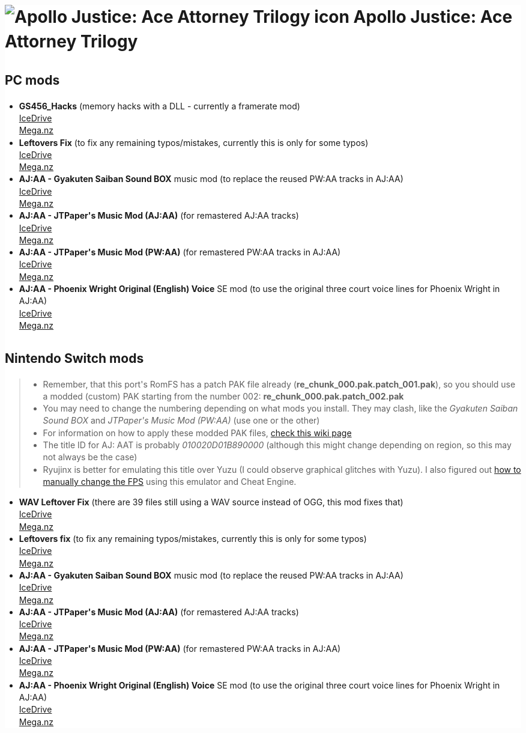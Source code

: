 # ![Apollo Justice: Ace Attorney Trilogy icon](/ajaa-trilogy.ico) Apollo Justice: Ace Attorney Trilogy

## PC mods
   - **GS456_Hacks** (memory hacks with a DLL - currently a framerate mod)<br>
[IceDrive](https://icedrive.net/s/AQhvSjkAG2tP91Y9Zx9ZR4f3t5YG)<br>
[Mega.nz](https://mega.nz/file/seMQzbDZ#nnJ_yTkLVDjT2voko7YkoRaFyeiONpTgYkG_y5nNg34)
   - **Leftovers Fix** (to fix any remaining typos/mistakes, currently this is only for some typos)<br>
[IceDrive](https://icedrive.net/s/GkPRZ85C3861A39TWDDW145ZXSPg)<br>
[Mega.nz](https://mega.nz/file/VWVCgSBS#-GfMtuFCYykNBq4uPWg-MF8waGxtAPWPRGuV8GXWcXg)
   - **AJ:AA - Gyakuten Saiban Sound BOX** music mod (to replace the reused PW:AA tracks in AJ:AA)<br>
[IceDrive](https://icedrive.net/s/tT5yXj6xBZ9DbAC16WaR34yuYNBa)<br>
[Mega.nz](https://mega.nz/file/1HVhgTwA#jIg7F0ItHcKI00lX5LAfqNPVhV9igqhkoAjRERkXTh8)
   - **AJ:AA - JTPaper's Music Mod (AJ:AA)** (for remastered AJ:AA tracks)<br>
[IceDrive](https://icedrive.net/s/FthS6P4bD7R8fkZjCwz9TTBw2haT)<br>
[Mega.nz](https://mega.nz/file/QC1SQYKT#t-d4z_ZdHAgr5AQBLFSuJdiHHvo7L0yViwulgeTsPGY)
   - **AJ:AA - JTPaper's Music Mod (PW:AA)** (for remastered PW:AA tracks in AJ:AA)<br>
[IceDrive](https://icedrive.net/s/Bt2VTZZz1tajPFA2vt1Qk8xg2VxC)<br>
[Mega.nz](https://mega.nz/file/BOdmBZAB#QZolPnujvsBPm_STyMBEzzPowO5n3NT6466RVv-9CNM)
   - **AJ:AA - Phoenix Wright Original (English) Voice** SE mod (to use the original three court voice lines for Phoenix Wright in AJ:AA)<br>
[IceDrive](https://icedrive.net/s/wx5kTGziNYhYYZv5kiu92Cu4f313)<br>
[Mega.nz](https://mega.nz/file/oHkWSaDL#gdikN7AKLubmYmPjLSyu_Xk4ckMkt_YyjlJDhfhTkDA)

## Nintendo Switch mods
> - Remember, that this port's RomFS has a patch PAK file already (**re_chunk_000.pak.patch_001.pak**), so you should use a modded (custom) PAK starting from the number 002: **re_chunk_000.pak.patch_002.pak**
> - You may need to change the numbering depending on what mods you install. They may clash, like the *Gyakuten Saiban Sound BOX* and *JTPaper's Music Mod (PW:AA)* (use one or the other)
> - For information on how to apply these modded PAK files, [check this wiki page](https://github.com/mhvuze/MonsterHunterRiseModding/wiki/Using-Custom-Files#using-a-custom-pak-patch-on-nintendo-switch)
> - The title ID for AJ: AAT is probably *010020D01B890000* (although this might change depending on region, so this may not always be the case)
> - Ryujinx is better for emulating this title over Yuzu (I could observe graphical glitches with Yuzu). I also figured out [how to manually change the FPS](ajaat-nsw-emulator-fps-change.txt) using this emulator and Cheat Engine.
   - **WAV Leftover Fix** (there are 39 files still using a WAV source instead of OGG, this mod fixes that)<br>
[IceDrive](https://icedrive.net/s/Zj7D6Xa7YT3hGybWaTy9TbQk1P6h)<br>
[Mega.nz](https://mega.nz/file/MHURDRAQ#-fixf2JaWN-FSP9Fw5SUndjpKHQqOTMBuCGuUHT5_XY)
   - **Leftovers fix** (to fix any remaining typos/mistakes, currently this is only for some typos)<br>
[IceDrive](https://icedrive.net/s/BZCajb32uTXjaF7zAxwvA8Tx159a)<br>
[Mega.nz](https://mega.nz/file/NPlWhZyS#AKMut92nVi4Ss9Sqrr0YAUvar71WWiDJ2E2hAEIS6D0)
   - **AJ:AA - Gyakuten Saiban Sound BOX** music mod (to replace the reused PW:AA tracks in AJ:AA)<br>
[IceDrive](https://icedrive.net/s/2PwC6GgQF3vTWtX8Z3DGz58D1A1C)<br>
[Mega.nz](https://mega.nz/file/9HFClCZY#HiK0qAH7LqBYEALla2x2tFGuTHJGS964wl3C9PFy1vk)
   - **AJ:AA - JTPaper's Music Mod (AJ:AA)** (for remastered AJ:AA tracks)<br>
[IceDrive](https://icedrive.net/s/yyaDxZ6SAY4k2263QAF6vh2F2SWk)<br>
[Mega.nz](https://mega.nz/file/haM10Lia#4dwEK3iYvDlGLf4sA82dqwoOB71ySRT-dSG8jXtbeJ4)
   - **AJ:AA - JTPaper's Music Mod (PW:AA)** (for remastered PW:AA tracks in AJ:AA)<br>
[IceDrive](https://icedrive.net/s/SBRaTy31yvvkzZGY8XtRX7kjChfT)<br>
[Mega.nz](https://mega.nz/file/oLNxEArQ#BuEvHeFK4MrVYsumc1fncTL5LBBqIQmE5biAYKGVY30)
   - **AJ:AA - Phoenix Wright Original (English) Voice** SE mod (to use the original three court voice lines for Phoenix Wright in AJ:AA)<br>
[IceDrive](https://icedrive.net/s/P52Q4fuY48g57ihSb1QaB7Xb7xwf)<br>
[Mega.nz](https://mega.nz/file/gTNWxaib#ewS06C-D3C1eUJM7w58TCma6REGVVC2DkV_H2se6Nlw)
